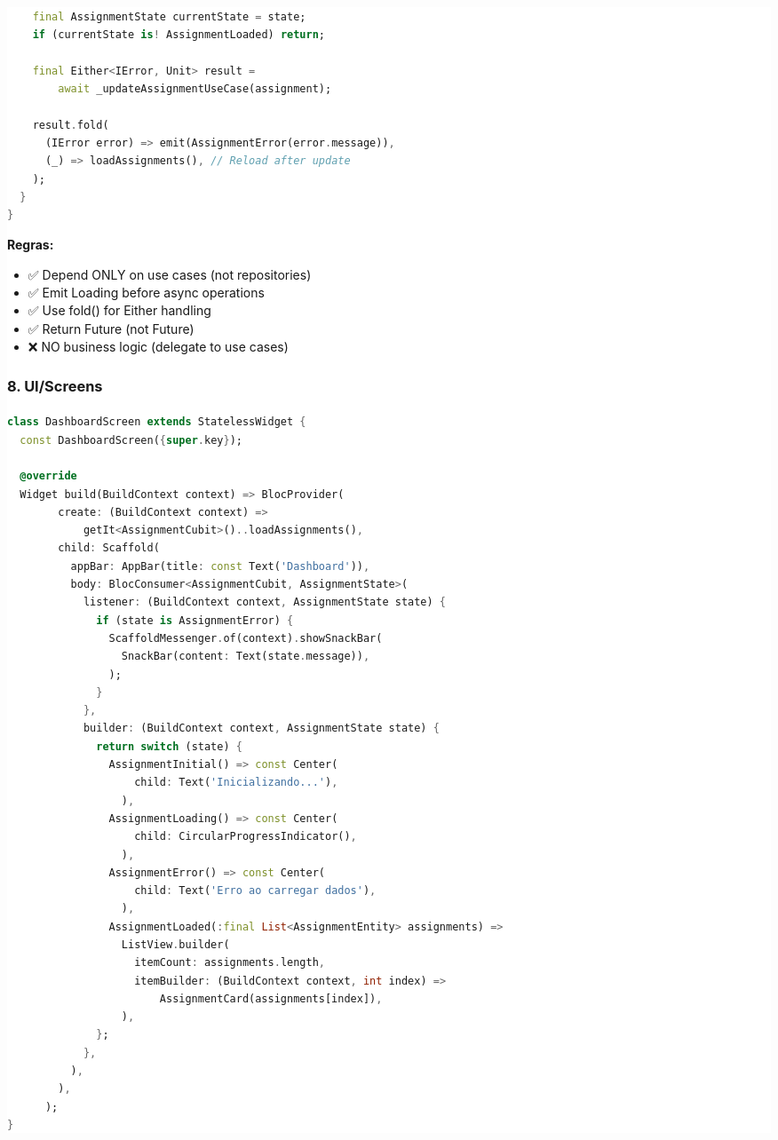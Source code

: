 ```dart
    final AssignmentState currentState = state;
    if (currentState is! AssignmentLoaded) return;

    final Either<IError, Unit> result =
        await _updateAssignmentUseCase(assignment);

    result.fold(
      (IError error) => emit(AssignmentError(error.message)),
      (_) => loadAssignments(), // Reload after update
    );
  }
}
```

**Regras:**
- ✅ Depend ONLY on use cases (not repositories)
- ✅ Emit Loading before async operations
- ✅ Use fold() for Either handling
- ✅ Return Future<void> (not Future<Either>)
- ❌ NO business logic (delegate to use cases)

### 8. UI/Screens

```dart
class DashboardScreen extends StatelessWidget {
  const DashboardScreen({super.key});

  @override
  Widget build(BuildContext context) => BlocProvider(
        create: (BuildContext context) =>
            getIt<AssignmentCubit>()..loadAssignments(),
        child: Scaffold(
          appBar: AppBar(title: const Text('Dashboard')),
          body: BlocConsumer<AssignmentCubit, AssignmentState>(
            listener: (BuildContext context, AssignmentState state) {
              if (state is AssignmentError) {
                ScaffoldMessenger.of(context).showSnackBar(
                  SnackBar(content: Text(state.message)),
                );
              }
            },
            builder: (BuildContext context, AssignmentState state) {
              return switch (state) {
                AssignmentInitial() => const Center(
                    child: Text('Inicializando...'),
                  ),
                AssignmentLoading() => const Center(
                    child: CircularProgressIndicator(),
                  ),
                AssignmentError() => const Center(
                    child: Text('Erro ao carregar dados'),
                  ),
                AssignmentLoaded(:final List<AssignmentEntity> assignments) =>
                  ListView.builder(
                    itemCount: assignments.length,
                    itemBuilder: (BuildContext context, int index) =>
                        AssignmentCard(assignments[index]),
                  ),
              };
            },
          ),
        ),
      );
}
```